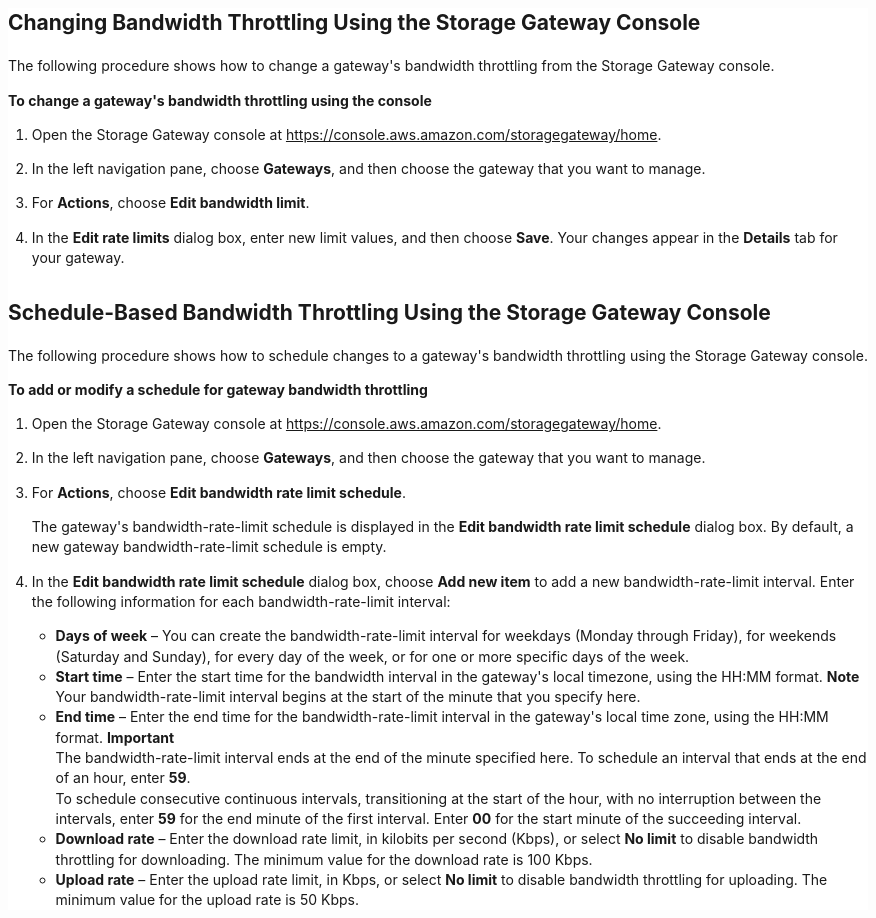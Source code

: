 ## Changing Bandwidth Throttling Using the Storage Gateway Console<a name="MaintenanceUpdateBandwidthConsole-common"></a>

The following procedure shows how to change a gateway's bandwidth throttling from the Storage Gateway console\.

**To change a gateway's bandwidth throttling using the console**

1. Open the Storage Gateway console at [https://console\.aws\.amazon\.com/storagegateway/home](https://console.aws.amazon.com/storagegateway/)\.

1. In the left navigation pane, choose **Gateways**, and then choose the gateway that you want to manage\.

1. For **Actions**, choose **Edit bandwidth limit**\.

1. In the **Edit rate limits** dialog box, enter new limit values, and then choose **Save**\. Your changes appear in the **Details** tab for your gateway\.

## Schedule\-Based Bandwidth Throttling Using the Storage Gateway Console<a name="SchedulingBandwidthThrottling"></a>

The following procedure shows how to schedule changes to a gateway's bandwidth throttling using the Storage Gateway console\.

**To add or modify a schedule for gateway bandwidth throttling**

1. Open the Storage Gateway console at [https://console\.aws\.amazon\.com/storagegateway/home](https://console.aws.amazon.com/storagegateway/)\.

1. In the left navigation pane, choose **Gateways**, and then choose the gateway that you want to manage\.

1. For **Actions**, choose **Edit bandwidth rate limit schedule**\.

   The gateway's bandwidth\-rate\-limit schedule is displayed in the **Edit bandwidth rate limit schedule** dialog box\. By default, a new gateway bandwidth\-rate\-limit schedule is empty\. 

1. In the **Edit bandwidth rate limit schedule** dialog box, choose **Add new item** to add a new bandwidth\-rate\-limit interval\. Enter the following information for each bandwidth\-rate\-limit interval:
   + **Days of week** – You can create the bandwidth\-rate\-limit interval for weekdays \(Monday through Friday\), for weekends \(Saturday and Sunday\), for every day of the week, or for one or more specific days of the week\.
   + **Start time** – Enter the start time for the bandwidth interval in the gateway's local timezone, using the HH:MM format\.
**Note**  
Your bandwidth\-rate\-limit interval begins at the start of the minute that you specify here\.
   + **End time** – Enter the end time for the bandwidth\-rate\-limit interval in the gateway's local time zone, using the HH:MM format\. 
**Important**  
The bandwidth\-rate\-limit interval ends at the end of the minute specified here\. To schedule an interval that ends at the end of an hour, enter **59**\.  
To schedule consecutive continuous intervals, transitioning at the start of the hour, with no interruption between the intervals, enter **59** for the end minute of the first interval\. Enter **00** for the start minute of the succeeding interval\. 
   + **Download rate** – Enter the download rate limit, in kilobits per second \(Kbps\), or select **No limit** to disable bandwidth throttling for downloading\. The minimum value for the download rate is 100 Kbps\. 
   + **Upload rate** – Enter the upload rate limit, in Kbps, or select **No limit** to disable bandwidth throttling for uploading\. The minimum value for the upload rate is 50 Kbps\. 
